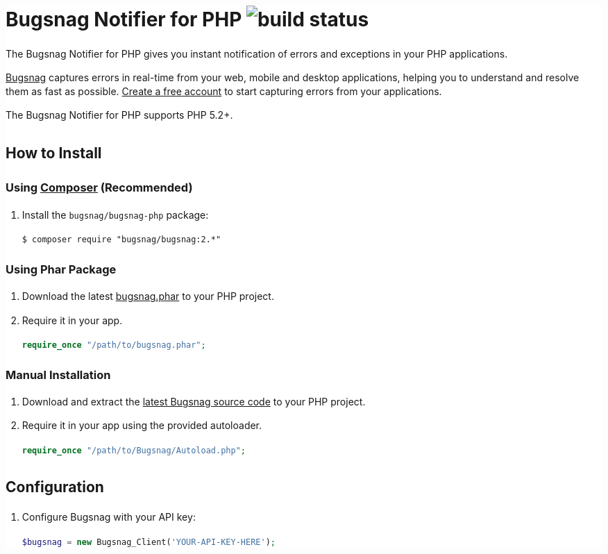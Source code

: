 Bugsnag Notifier for PHP <img src="https://travis-ci.org/bugsnag/bugsnag-php.svg?branch=master" alt="build status" class="build-status">
========================

The Bugsnag Notifier for PHP gives you instant notification of errors and
exceptions in your PHP applications.

[Bugsnag](https://bugsnag.com) captures errors in real-time from your web,
mobile and desktop applications, helping you to understand and resolve them
as fast as possible. [Create a free account](https://bugsnag.com) to start
capturing errors from your applications.

The Bugsnag Notifier for PHP supports PHP 5.2+.


How to Install
--------------

### Using [Composer](http://getcomposer.org/) (Recommended)

1.  Install the `bugsnag/bugsnag-php` package:

    ```shell
    $ composer require "bugsnag/bugsnag:2.*"
    ```

### Using Phar Package

1.  Download the latest [bugsnag.phar](https://raw.github.com/bugsnag/bugsnag-php/master/build/bugsnag.phar)
    to your PHP project.

2.  Require it in your app.

    ```php
    require_once "/path/to/bugsnag.phar";
    ```

### Manual Installation

1.  Download and extract the [latest Bugsnag source code](https://github.com/bugsnag/bugsnag-php/archive/master.zip)
    to your PHP project.

2.  Require it in your app using the provided autoloader.

    ```php
    require_once "/path/to/Bugsnag/Autoload.php";
    ```


Configuration
-------------

1.  Configure Bugsnag with your API key:

    ```php
    $bugsnag = new Bugsnag_Client('YOUR-API-KEY-HERE');
    ```
